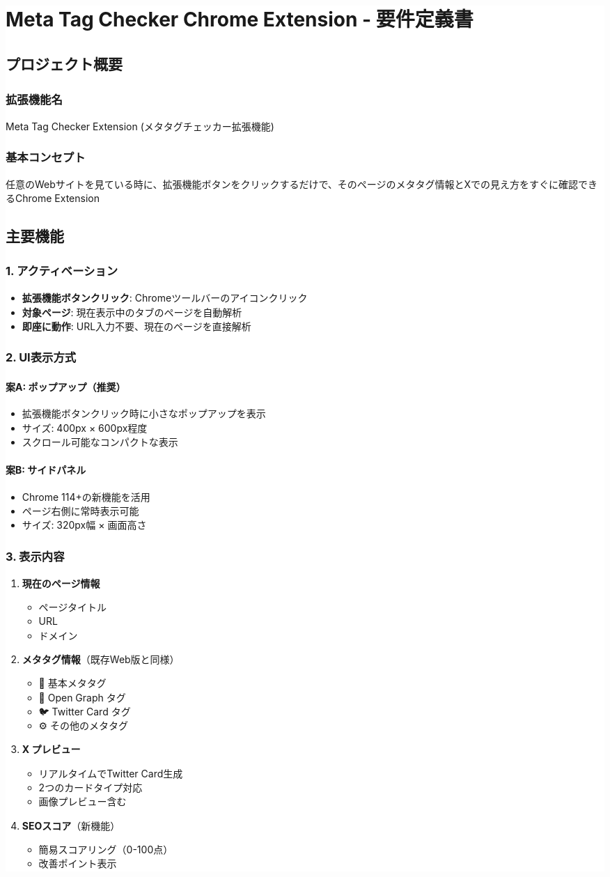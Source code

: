 # Meta Tag Checker Chrome Extension - 要件定義書

## プロジェクト概要

### 拡張機能名
Meta Tag Checker Extension (メタタグチェッカー拡張機能)

### 基本コンセプト
任意のWebサイトを見ている時に、拡張機能ボタンをクリックするだけで、そのページのメタタグ情報とXでの見え方をすぐに確認できるChrome Extension

## 主要機能

### 1. アクティベーション
- **拡張機能ボタンクリック**: Chromeツールバーのアイコンクリック
- **対象ページ**: 現在表示中のタブのページを自動解析
- **即座に動作**: URL入力不要、現在のページを直接解析

### 2. UI表示方式
#### 案A: ポップアップ（推奨）
- 拡張機能ボタンクリック時に小さなポップアップを表示
- サイズ: 400px × 600px程度
- スクロール可能なコンパクトな表示

#### 案B: サイドパネル
- Chrome 114+の新機能を活用
- ページ右側に常時表示可能
- サイズ: 320px幅 × 画面高さ

### 3. 表示内容
1. **現在のページ情報**
   - ページタイトル
   - URL
   - ドメイン

2. **メタタグ情報**（既存Web版と同様）
   - 📄 基本メタタグ
   - 📱 Open Graph タグ
   - 🐦 Twitter Card タグ
   - ⚙️ その他のメタタグ

3. **X プレビュー**
   - リアルタイムでTwitter Card生成
   - 2つのカードタイプ対応
   - 画像プレビュー含む

4. **SEOスコア**（新機能）
   - 簡易スコアリング（0-100点）
   - 改善ポイント表示
